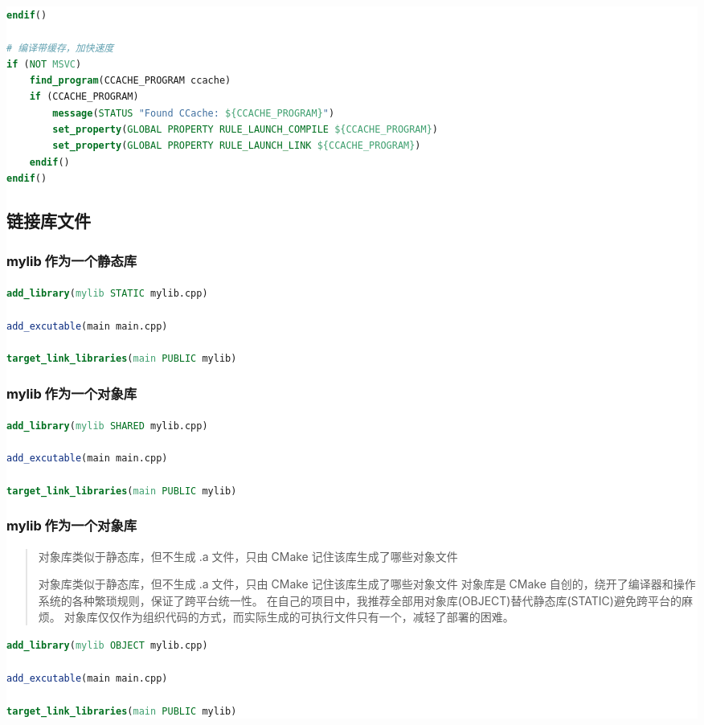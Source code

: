 ```cmake
endif()

# 编译带缓存，加快速度
if (NOT MSVC)
	find_program(CCACHE_PROGRAM ccache)
	if (CCACHE_PROGRAM)
		message(STATUS "Found CCache: ${CCACHE_PROGRAM}")
		set_property(GLOBAL PROPERTY RULE_LAUNCH_COMPILE ${CCACHE_PROGRAM})
		set_property(GLOBAL PROPERTY RULE_LAUNCH_LINK ${CCACHE_PROGRAM})
	endif()
endif()
```

## 链接库文件

### mylib 作为一个静态库

```cmake
add_library(mylib STATIC mylib.cpp)

add_excutable(main main.cpp)

target_link_libraries(main PUBLIC mylib)
```

### mylib 作为一个对象库

```cmake
add_library(mylib SHARED mylib.cpp)

add_excutable(main main.cpp)

target_link_libraries(main PUBLIC mylib)
```

### mylib 作为一个对象库

> 对象库类似于静态库，但不生成 .a 文件，只由 CMake 记住该库生成了哪些对象文件
>
> 对象库类似于静态库，但不生成 .a 文件，只由 CMake 记住该库生成了哪些对象文件
> 对象库是 CMake 自创的，绕开了编译器和操作系统的各种繁琐规则，保证了跨平台统一性。
> 在自己的项目中，我推荐全部用对象库(OBJECT)替代静态库(STATIC)避免跨平台的麻烦。
> 对象库仅仅作为组织代码的方式，而实际生成的可执行文件只有一个，减轻了部署的困难。

```cmake
add_library(mylib OBJECT mylib.cpp)

add_excutable(main main.cpp)

target_link_libraries(main PUBLIC mylib)
```
